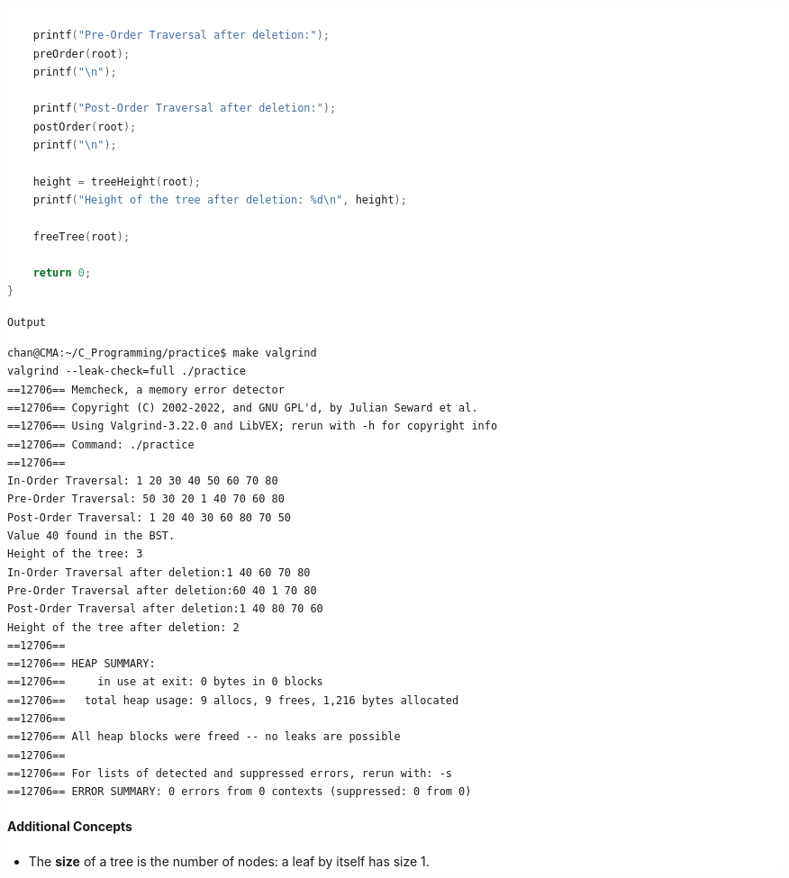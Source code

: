 ```C

    printf("Pre-Order Traversal after deletion:");
    preOrder(root);
    printf("\n");

    printf("Post-Order Traversal after deletion:");
    postOrder(root);
    printf("\n");

    height = treeHeight(root);
    printf("Height of the tree after deletion: %d\n", height);

    freeTree(root);

    return 0;
}
```

`Output`

```shell
chan@CMA:~/C_Programming/practice$ make valgrind
valgrind --leak-check=full ./practice 
==12706== Memcheck, a memory error detector
==12706== Copyright (C) 2002-2022, and GNU GPL'd, by Julian Seward et al.
==12706== Using Valgrind-3.22.0 and LibVEX; rerun with -h for copyright info
==12706== Command: ./practice
==12706== 
In-Order Traversal: 1 20 30 40 50 60 70 80 
Pre-Order Traversal: 50 30 20 1 40 70 60 80 
Post-Order Traversal: 1 20 40 30 60 80 70 50 
Value 40 found in the BST.
Height of the tree: 3
In-Order Traversal after deletion:1 40 60 70 80 
Pre-Order Traversal after deletion:60 40 1 70 80 
Post-Order Traversal after deletion:1 40 80 70 60 
Height of the tree after deletion: 2
==12706== 
==12706== HEAP SUMMARY:
==12706==     in use at exit: 0 bytes in 0 blocks
==12706==   total heap usage: 9 allocs, 9 frees, 1,216 bytes allocated
==12706== 
==12706== All heap blocks were freed -- no leaks are possible
==12706== 
==12706== For lists of detected and suppressed errors, rerun with: -s
==12706== ERROR SUMMARY: 0 errors from 0 contexts (suppressed: 0 from 0)
```



#### Additional Concepts

- The **size** of a tree is the number of nodes: a leaf by itself has size 1.
